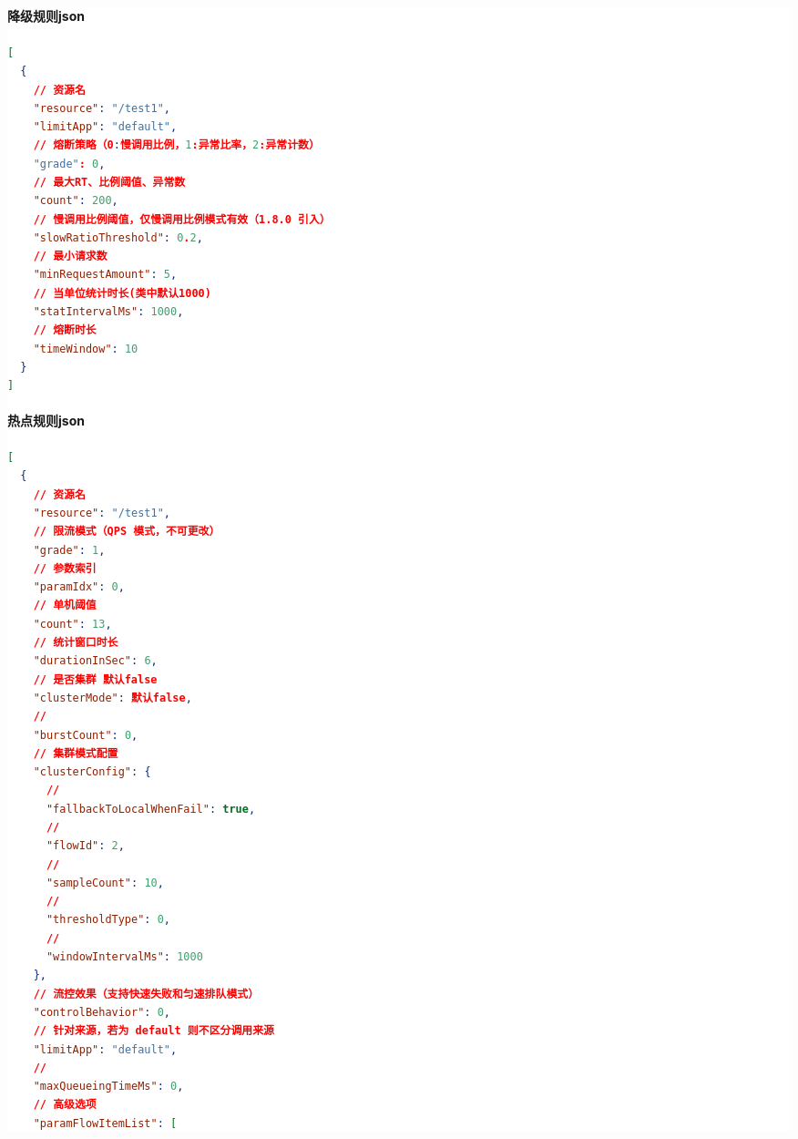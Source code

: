 #### 降级规则json

```json
[
  {
  	// 资源名
    "resource": "/test1",
    "limitApp": "default",
    // 熔断策略（0:慢调用比例，1:异常比率，2:异常计数）
    "grade": 0,
    // 最大RT、比例阈值、异常数
    "count": 200,
    // 慢调用比例阈值，仅慢调用比例模式有效（1.8.0 引入）
    "slowRatioThreshold": 0.2,
    // 最小请求数
    "minRequestAmount": 5,
    // 当单位统计时长(类中默认1000)
    "statIntervalMs": 1000,
    // 熔断时长
    "timeWindow": 10
  }
]

```

#### 热点规则json

```json
[
  {
  	// 资源名
    "resource": "/test1",
    // 限流模式（QPS 模式，不可更改）
    "grade": 1,
    // 参数索引
    "paramIdx": 0,
    // 单机阈值
    "count": 13,
    // 统计窗口时长
    "durationInSec": 6,
    // 是否集群 默认false
    "clusterMode": 默认false,
    // 
    "burstCount": 0,
    // 集群模式配置
    "clusterConfig": {
      // 
      "fallbackToLocalWhenFail": true,
   	  // 
      "flowId": 2,
      // 
      "sampleCount": 10,
      // 
      "thresholdType": 0,
      // 
      "windowIntervalMs": 1000
    },
    // 流控效果（支持快速失败和匀速排队模式）
    "controlBehavior": 0,
    // 针对来源，若为 default 则不区分调用来源
    "limitApp": "default",
    // 
    "maxQueueingTimeMs": 0,
    // 高级选项
    "paramFlowItemList": [
```